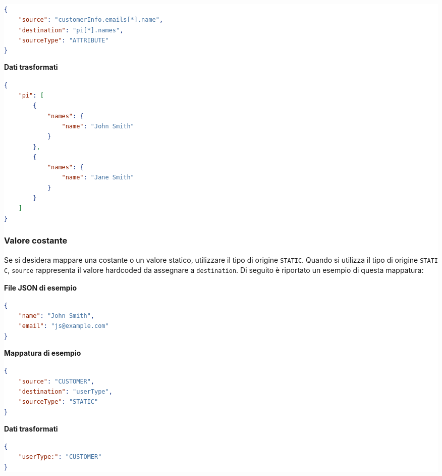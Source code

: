 ```json
{
    "source": "customerInfo.emails[*].name",
    "destination": "pi[*].names",
    "sourceType": "ATTRIBUTE"
}
```

**Dati trasformati**

```json
{
    "pi": [
        {
            "names": {
                "name": "John Smith"
            } 
        },
        {
            "names": {
                "name": "Jane Smith"
            }
        }
    ]
}
```

### Valore costante

Se si desidera mappare una costante o un valore statico, utilizzare il tipo di origine `STATIC`.  Quando si utilizza il tipo di origine `STATIC`, `source` rappresenta il valore hardcoded da assegnare a `destination`. Di seguito è riportato un esempio di questa mappatura:

**File JSON di esempio**

```json
{
    "name": "John Smith",
    "email": "js@example.com"
}
```

**Mappatura di esempio**

```json
{
    "source": "CUSTOMER",
    "destination": "userType",
    "sourceType": "STATIC"
}
```

**Dati trasformati**

```json
{
    "userType:": "CUSTOMER"
}
```
